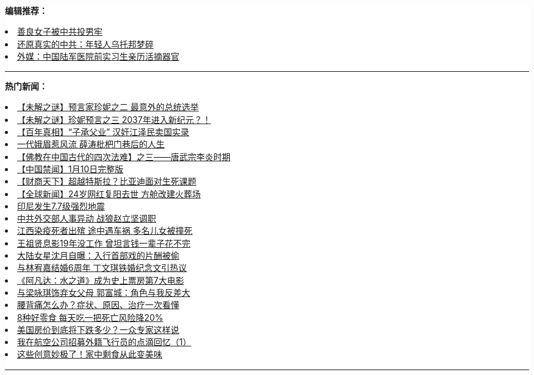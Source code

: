 
<strong>编辑推荐：</strong>
<li><a href="https://github.com/19920513/djy/blob/master/gb/13/9/29/n3974789.md?dfh#1" target="_blank">善良女子被中共投男牢</a></li><li><a href="https://github.com/tsiac2612/djy/blob/master/gb/18/3/26/n10248973.md#1" target="_blank">还原真实的中共：年轻人乌托邦梦碎</a></li><li><a href="https://github.com/tsiac2612/djy/blob/master/gb/19/6/3/n11297122.md#1" target="_blank">外媒：中国陆军医院前实习生亲历活摘器官</a></li>
<hr>

<strong>热门新闻：</strong>
<li><a href="https://github.com/19920513/djy/blob/master/gb/23/1/4/n13899460.md#1">【未解之谜】预言家珍妮之二 最意外的总统选举</a></li>
<li><a href="https://github.com/19920513/djy/blob/master/gb/23/1/9/n13902596.md#1">【未解之谜】珍妮预言之三 2037年进入新纪元？！</a></li>
<li><a href="https://github.com/19920513/djy/blob/master/gb/23/1/1/n13897321.md#1">【百年真相】“子承父业” 汉奸江泽民卖国实录</a></li>
<li><a href="https://github.com/19920513/djy/blob/master/gb/23/1/2/n13897476.md#1">一代娥眉惹风流 薛涛枇杷门巷后的人生</a></li>
<li><a href="https://github.com/19920513/djy/blob/master/gb/22/12/22/n13889509.md#1">【佛教在中国古代的四次法难】之三——唐武宗李炎时期</a></li>
<li><a href="https://github.com/19920513/djy/blob/master/gb/23/1/10/n13904072.md#1">【中国禁闻】1月10日完整版</a></li>
<li><a href="https://github.com/19920513/djy/blob/master/gb/23/1/11/n13904106.md#1">【财商天下】超越特斯拉？比亚迪面对生死课题</a></li>
<li><a href="https://github.com/19920513/djy/blob/master/gb/23/1/11/n13904317.md#1">【全球新闻】24岁网红复阳去世 方舱改建火葬场</a></li>
<li><a href="https://github.com/19920513/djy/blob/master/gb/23/1/9/n13903318.md#1">印尼发生7.7级强烈地震</a></li>
<li><a href="https://github.com/19920513/djy/blob/master/gb/23/1/9/n13903135.md#1">中共外交部人事异动 战狼赵立坚调职</a></li>
<li><a href="https://github.com/19920513/djy/blob/master/gb/23/1/9/n13902912.md#1">江西染疫死者出殡 途中遇车祸 多名儿女被撞死</a></li>
<li><a href="https://github.com/19920513/djy/blob/master/gb/23/1/8/n13902526.md#1">王祖贤息影19年没工作 曾坦言钱一辈子花不完</a></li>
<li><a href="https://github.com/19920513/djy/blob/master/gb/23/1/8/n13902543.md#1">大陆女星沈月自曝：入行首部戏的片酬被偷</a></li>
<li><a href="https://github.com/19920513/djy/blob/master/gb/23/1/9/n13903390.md#1">与林宥嘉结婚6周年 丁文琪铁婚纪念文引热议</a></li>
<li><a href="https://github.com/19920513/djy/blob/master/gb/23/1/8/n13902301.md#1">《阿凡达：水之道》成为史上票房第7大电影</a></li>
<li><a href="https://github.com/19920513/djy/blob/master/gb/23/1/8/n13902573.md#1">与梁咏琪饰弃女父母 郭富城：角色与我反差大</a></li>
<li><a href="https://github.com/19920513/djy/blob/master/gb/23/1/8/n13902435.md#1">腰背痛怎么办？症状、原因、治疗一次看懂</a></li>
<li><a href="https://github.com/19920513/djy/blob/master/gb/22/12/29/n13894433.md#1">8种好零食 每天吃一把死亡风险降20%</a></li>
<li><a href="https://github.com/19920513/djy/blob/master/gb/23/1/9/n13902782.md#1">美国房价到底将下跌多少？一众专家这样说</a></li>
<li><a href="https://github.com/19920513/djy/blob/master/gb/23/1/9/n13902925.md#1">我在航空公司招募外籍飞行员的点滴回忆（1）</a></li>
<li><a href="https://github.com/19920513/djy/blob/master/gb/23/1/8/n13902381.md#1">这些创意妙极了！家中剩食从此变美味</a></li>
<hr>
